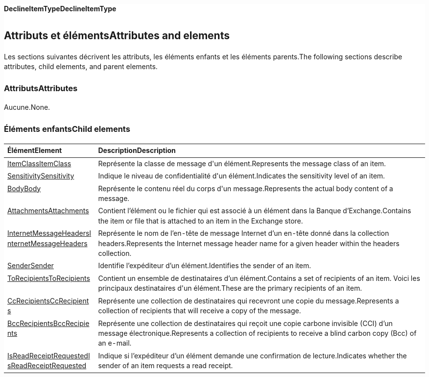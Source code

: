 <span data-ttu-id="f2cb7-105">**DeclineItemType**</span><span class="sxs-lookup"><span data-stu-id="f2cb7-105">**DeclineItemType**</span></span>

## <a name="attributes-and-elements"></a><span data-ttu-id="f2cb7-106">Attributs et éléments</span><span class="sxs-lookup"><span data-stu-id="f2cb7-106">Attributes and elements</span></span>

<span data-ttu-id="f2cb7-107">Les sections suivantes décrivent les attributs, les éléments enfants et les éléments parents.</span><span class="sxs-lookup"><span data-stu-id="f2cb7-107">The following sections describe attributes, child elements, and parent elements.</span></span>
  
### <a name="attributes"></a><span data-ttu-id="f2cb7-108">Attributs</span><span class="sxs-lookup"><span data-stu-id="f2cb7-108">Attributes</span></span>

<span data-ttu-id="f2cb7-109">Aucune.</span><span class="sxs-lookup"><span data-stu-id="f2cb7-109">None.</span></span>
  
### <a name="child-elements"></a><span data-ttu-id="f2cb7-110">Éléments enfants</span><span class="sxs-lookup"><span data-stu-id="f2cb7-110">Child elements</span></span>

|<span data-ttu-id="f2cb7-111">**Élément**</span><span class="sxs-lookup"><span data-stu-id="f2cb7-111">**Element**</span></span>|<span data-ttu-id="f2cb7-112">**Description**</span><span class="sxs-lookup"><span data-stu-id="f2cb7-112">**Description**</span></span>|
|:-----|:-----|
|[<span data-ttu-id="f2cb7-113">ItemClass</span><span class="sxs-lookup"><span data-stu-id="f2cb7-113">ItemClass</span></span>](itemclass.md) <br/> |<span data-ttu-id="f2cb7-114">Représente la classe de message d'un élément.</span><span class="sxs-lookup"><span data-stu-id="f2cb7-114">Represents the message class of an item.</span></span>  <br/> |
|[<span data-ttu-id="f2cb7-115">Sensitivity</span><span class="sxs-lookup"><span data-stu-id="f2cb7-115">Sensitivity</span></span>](sensitivity.md) <br/> |<span data-ttu-id="f2cb7-116">Indique le niveau de confidentialité d'un élément.</span><span class="sxs-lookup"><span data-stu-id="f2cb7-116">Indicates the sensitivity level of an item.</span></span>  <br/> |
|[<span data-ttu-id="f2cb7-117">Body</span><span class="sxs-lookup"><span data-stu-id="f2cb7-117">Body</span></span>](body.md) <br/> |<span data-ttu-id="f2cb7-118">Représente le contenu réel du corps d'un message.</span><span class="sxs-lookup"><span data-stu-id="f2cb7-118">Represents the actual body content of a message.</span></span>  <br/> |
|[<span data-ttu-id="f2cb7-119">Attachments</span><span class="sxs-lookup"><span data-stu-id="f2cb7-119">Attachments</span></span>](attachments-ex15websvcsotherref.md) <br/> |<span data-ttu-id="f2cb7-120">Contient l’élément ou le fichier qui est associé à un élément dans la Banque d’Exchange.</span><span class="sxs-lookup"><span data-stu-id="f2cb7-120">Contains the item or file that is attached to an item in the Exchange store.</span></span>  <br/> |
|[<span data-ttu-id="f2cb7-121">InternetMessageHeaders</span><span class="sxs-lookup"><span data-stu-id="f2cb7-121">InternetMessageHeaders</span></span>](internetmessageheaders.md) <br/> |<span data-ttu-id="f2cb7-122">Représente le nom de l’en-tête de message Internet d’un en-tête donné dans la collection headers.</span><span class="sxs-lookup"><span data-stu-id="f2cb7-122">Represents the Internet message header name for a given header within the headers collection.</span></span>  <br/> |
|[<span data-ttu-id="f2cb7-123">Sender</span><span class="sxs-lookup"><span data-stu-id="f2cb7-123">Sender</span></span>](sender.md) <br/> |<span data-ttu-id="f2cb7-124">Identifie l’expéditeur d’un élément.</span><span class="sxs-lookup"><span data-stu-id="f2cb7-124">Identifies the sender of an item.</span></span>  <br/> |
|[<span data-ttu-id="f2cb7-125">ToRecipients</span><span class="sxs-lookup"><span data-stu-id="f2cb7-125">ToRecipients</span></span>](torecipients.md) <br/> |<span data-ttu-id="f2cb7-126">Contient un ensemble de destinataires d’un élément.</span><span class="sxs-lookup"><span data-stu-id="f2cb7-126">Contains a set of recipients of an item.</span></span> <span data-ttu-id="f2cb7-127">Voici les principaux destinataires d'un élément.</span><span class="sxs-lookup"><span data-stu-id="f2cb7-127">These are the primary recipients of an item.</span></span>  <br/> |
|[<span data-ttu-id="f2cb7-128">CcRecipients</span><span class="sxs-lookup"><span data-stu-id="f2cb7-128">CcRecipients</span></span>](ccrecipients.md) <br/> |<span data-ttu-id="f2cb7-129">Représente une collection de destinataires qui recevront une copie du message.</span><span class="sxs-lookup"><span data-stu-id="f2cb7-129">Represents a collection of recipients that will receive a copy of the message.</span></span>  <br/> |
|[<span data-ttu-id="f2cb7-130">BccRecipients</span><span class="sxs-lookup"><span data-stu-id="f2cb7-130">BccRecipients</span></span>](bccrecipients.md) <br/> |<span data-ttu-id="f2cb7-131">Représente une collection de destinataires qui reçoit une copie carbone invisible (CCI) d’un message électronique.</span><span class="sxs-lookup"><span data-stu-id="f2cb7-131">Represents a collection of recipients to receive a blind carbon copy (Bcc) of an e-mail.</span></span>  <br/> |
|[<span data-ttu-id="f2cb7-132">IsReadReceiptRequested</span><span class="sxs-lookup"><span data-stu-id="f2cb7-132">IsReadReceiptRequested</span></span>](isreadreceiptrequested.md) <br/> |<span data-ttu-id="f2cb7-133">Indique si l’expéditeur d’un élément demande une confirmation de lecture.</span><span class="sxs-lookup"><span data-stu-id="f2cb7-133">Indicates whether the sender of an item requests a read receipt.</span></span>  <br/> |